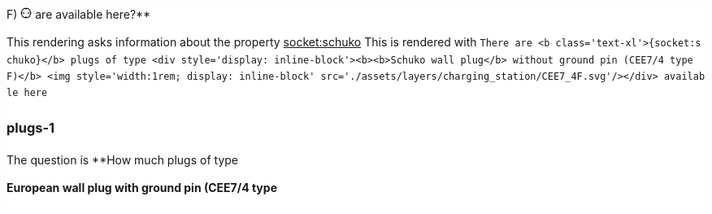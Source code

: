 F)</b> <img style='width:1rem; display: inline-block' src='./assets/layers/charging_station/CEE7_4F.svg'/></div> are
available here?**

This rendering asks information about the
property  [socket:schuko](https://wiki.openstreetmap.org/wiki/Key:socket:schuko)
This is rendered
with `There are <b class='text-xl'>{socket:schuko}</b> plugs of type <div style='display: inline-block'><b><b>Schuko wall plug</b> without ground pin (CEE7/4 type F)</b> <img style='width:1rem; display: inline-block' src='./assets/layers/charging_station/CEE7_4F.svg'/></div> available here`

### plugs-1

The question is **How much plugs of type <div style='display: inline-block'><b><b>European wall plug</b> with ground
pin (CEE7/4 type